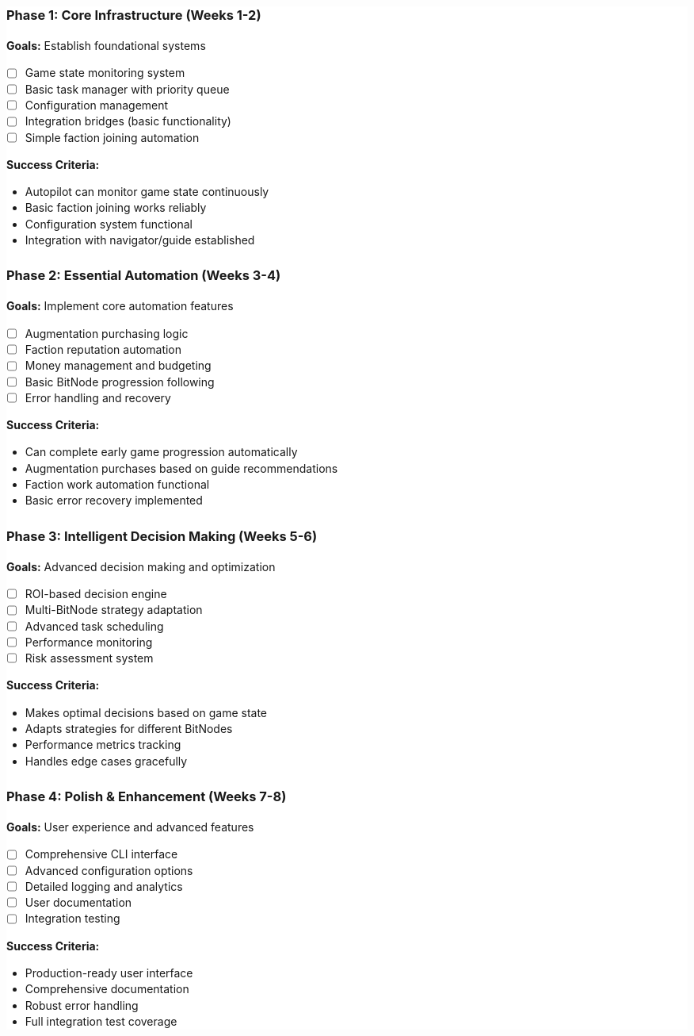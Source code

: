 ### Phase 1: Core Infrastructure (Weeks 1-2)
**Goals:** Establish foundational systems
- [ ] Game state monitoring system
- [ ] Basic task manager with priority queue
- [ ] Configuration management
- [ ] Integration bridges (basic functionality)
- [ ] Simple faction joining automation

**Success Criteria:**
- Autopilot can monitor game state continuously
- Basic faction joining works reliably
- Configuration system functional
- Integration with navigator/guide established

### Phase 2: Essential Automation (Weeks 3-4)
**Goals:** Implement core automation features
- [ ] Augmentation purchasing logic
- [ ] Faction reputation automation
- [ ] Money management and budgeting
- [ ] Basic BitNode progression following
- [ ] Error handling and recovery

**Success Criteria:**
- Can complete early game progression automatically
- Augmentation purchases based on guide recommendations
- Faction work automation functional
- Basic error recovery implemented

### Phase 3: Intelligent Decision Making (Weeks 5-6)
**Goals:** Advanced decision making and optimization
- [ ] ROI-based decision engine
- [ ] Multi-BitNode strategy adaptation
- [ ] Advanced task scheduling
- [ ] Performance monitoring
- [ ] Risk assessment system

**Success Criteria:**
- Makes optimal decisions based on game state
- Adapts strategies for different BitNodes
- Performance metrics tracking
- Handles edge cases gracefully

### Phase 4: Polish & Enhancement (Weeks 7-8)
**Goals:** User experience and advanced features
- [ ] Comprehensive CLI interface
- [ ] Advanced configuration options
- [ ] Detailed logging and analytics
- [ ] User documentation
- [ ] Integration testing

**Success Criteria:**
- Production-ready user interface
- Comprehensive documentation
- Robust error handling
- Full integration test coverage
